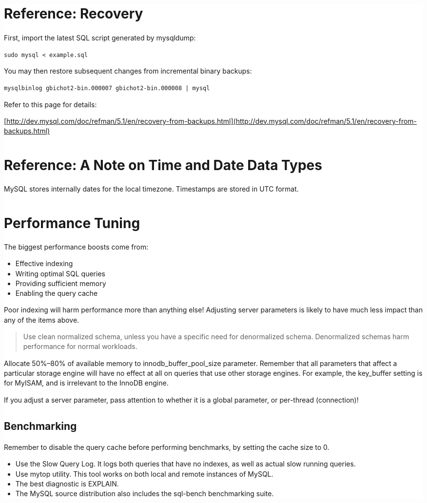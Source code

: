# Reference: Recovery #

First, import the latest SQL script generated by mysqldump:

    sudo mysql < example.sql

You may then restore subsequent changes from incremental binary backups:

    mysqlbinlog gbichot2-bin.000007 gbichot2-bin.000008 | mysql

Refer to this page for details:

[http://dev.mysql.com/doc/refman/5.1/en/recovery-from-backups.html](http://dev.mysql.com/doc/refman/5.1/en/recovery-from-backups.html)

# Reference: A Note on Time and Date Data Types #

MySQL stores internally dates for the local timezone. Timestamps are
stored in UTC format.

# Performance Tuning #

The biggest performance boosts come from:

* Effective indexing
* Writing optimal SQL queries
* Providing sufficient memory
* Enabling the query cache

Poor indexing will harm performance more than anything else! Adjusting
server parameters is likely to have much less impact than any of the
items above.

> Use clean normalized schema, unless you have a specific need for
> denormalized schema. Denormalized schemas harm performance for normal
> workloads.

Allocate 50%–80% of available memory to innodb\_buffer\_pool\_size
parameter. Remember that all parameters that affect a particular storage
engine will have no effect at all on queries that use other storage
engines. For example, the key\_buffer setting is for MyISAM, and is
irrelevant to the InnoDB engine.

If you adjust a server parameter, pass attention to whether it is a
global parameter, or per-thread (connection)!

## Benchmarking ##

Remember to disable the query cache before performing benchmarks, by
setting the cache size to 0.

* Use the Slow Query Log. It logs both queries that have no indexes, as well as actual slow running queries.
* Use mytop utility. This tool works on both local and remote instances of MySQL.
* The best diagnostic is EXPLAIN.
* The MySQL source distribution also includes the sql-bench benchmarking suite.
